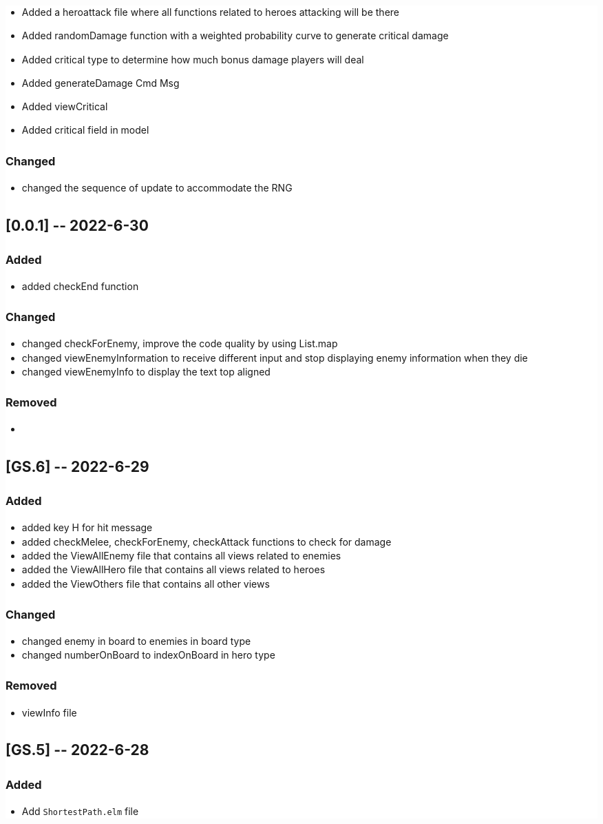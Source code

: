 - Added a heroattack file where all functions related to heroes attacking will be there

- Added randomDamage function with a weighted probability curve to generate critical damage

- Added critical type to determine how much bonus damage players will deal

- Added generateDamage Cmd Msg

- Added viewCritical 

- Added critical field in model

### Changed

- changed the sequence of update to accommodate the RNG

## [0.0.1] -- 2022-6-30

### Added 
- added checkEnd function

### Changed
- changed checkForEnemy, improve the code quality by using List.map
- changed viewEnemyInformation to receive different input and stop displaying enemy information when they die 
- changed viewEnemyInfo to display the text top aligned

### Removed
- 

## [GS.6] -- 2022-6-29

### Added 
- added key H for hit message
- added checkMelee, checkForEnemy, checkAttack functions to check for damage
- added the ViewAllEnemy file that contains all views related to enemies
- added the ViewAllHero file that contains all views related to heroes
- added the ViewOthers file that contains all other views
### Changed
- changed enemy in board to enemies in board type 
- changed numberOnBoard to indexOnBoard in hero type 
### Removed
- viewInfo file

## [GS.5] -- 2022-6-28

### Added

- Add `ShortestPath.elm` file
